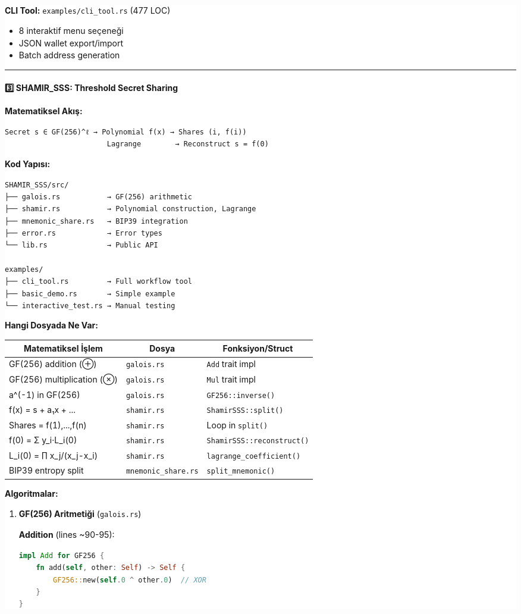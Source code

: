 **CLI Tool:** `examples/cli_tool.rs` (477 LOC)
- 8 interaktif menu seçeneği
- JSON wallet export/import
- Batch address generation

---

#### 3️⃣ SHAMIR_SSS: Threshold Secret Sharing

**Matematiksel Akış:**
```
Secret s ∈ GF(256)^ℓ → Polynomial f(x) → Shares (i, f(i))
                        Lagrange        → Reconstruct s = f(0)
```

**Kod Yapısı:**
```
SHAMIR_SSS/src/
├── galois.rs           → GF(256) arithmetic
├── shamir.rs           → Polynomial construction, Lagrange
├── mnemonic_share.rs   → BIP39 integration
├── error.rs            → Error types
└── lib.rs              → Public API

examples/
├── cli_tool.rs         → Full workflow tool
├── basic_demo.rs       → Simple example
└── interactive_test.rs → Manual testing
```

**Hangi Dosyada Ne Var:**

| Matematiksel İşlem | Dosya | Fonksiyon/Struct |
|-------------------|-------|------------------|
| GF(256) addition (⊕) | `galois.rs` | `Add` trait impl |
| GF(256) multiplication (⊗) | `galois.rs` | `Mul` trait impl |
| a^(-1) in GF(256) | `galois.rs` | `GF256::inverse()` |
| f(x) = s + a₁x + ... | `shamir.rs` | `ShamirSSS::split()` |
| Shares = f(1),...,f(n) | `shamir.rs` | Loop in `split()` |
| f(0) = Σ y_i·L_i(0) | `shamir.rs` | `ShamirSSS::reconstruct()` |
| L_i(0) = ∏ x_j/(x_j-x_i) | `shamir.rs` | `lagrange_coefficient()` |
| BIP39 entropy split | `mnemonic_share.rs` | `split_mnemonic()` |

**Algoritmalar:**

1. **GF(256) Aritmetiği** (`galois.rs`)

   **Addition** (lines ~90-95):
   ```rust
   impl Add for GF256 {
       fn add(self, other: Self) -> Self {
           GF256::new(self.0 ^ other.0)  // XOR
       }
   }
   ```
